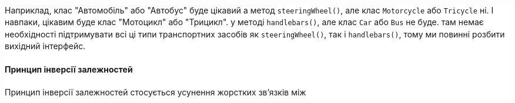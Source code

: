 Наприклад, клас "Автомобіль" або "Автобус" буде цікавий a
метод `steeringWheel()`, але клас `Motorcycle` або `Tricycle`
ні. І навпаки, цікавим буде клас "Мотоцикл" або "Трицикл".
у методі `handlebars()`, але клас `Car` або `Bus` не буде. там
немає необхідності підтримувати всі ці типи транспортних засобів
як `steeringWheel()`, так і `handlebars()`, тому ми повинні
розбити вихідний інтерфейс.

#### Принцип інверсії залежностей

Принцип інверсії залежностей стосується усунення жорстких зв’язків між
